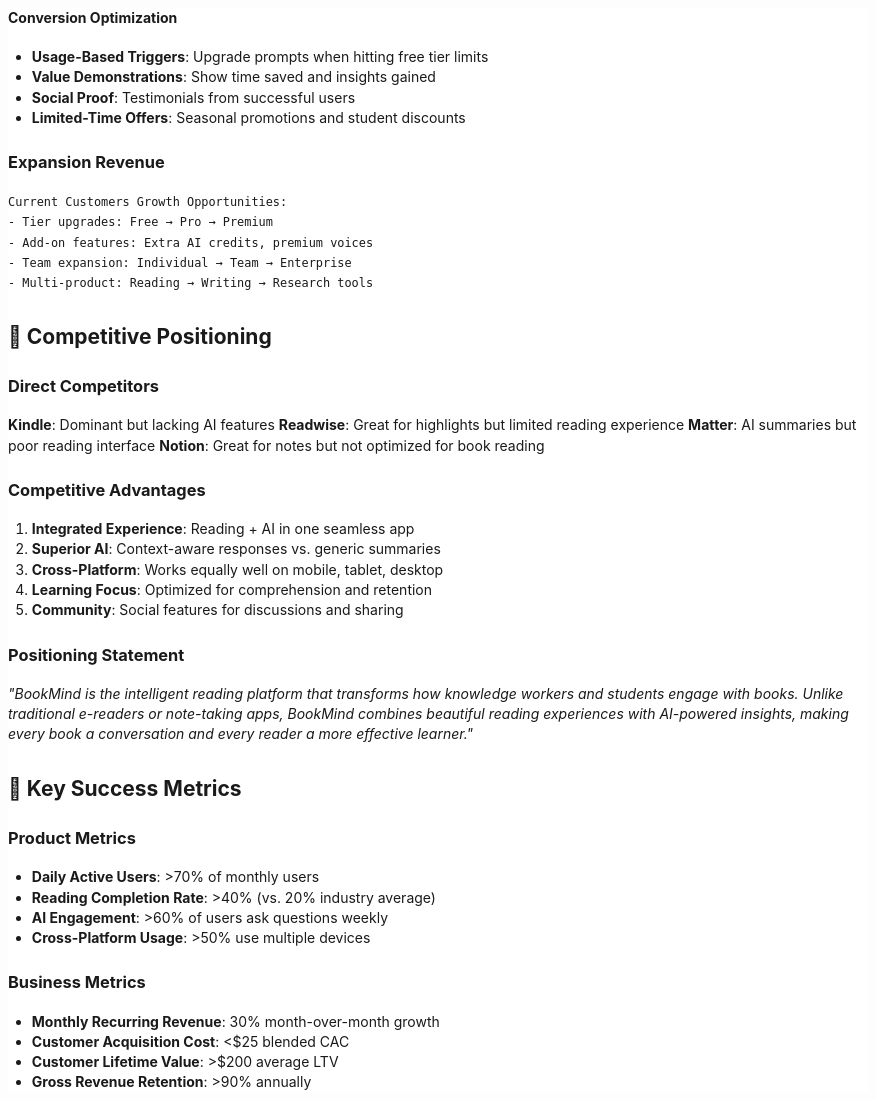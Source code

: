 #### Conversion Optimization
- **Usage-Based Triggers**: Upgrade prompts when hitting free tier limits
- **Value Demonstrations**: Show time saved and insights gained
- **Social Proof**: Testimonials from successful users
- **Limited-Time Offers**: Seasonal promotions and student discounts

### Expansion Revenue
```
Current Customers Growth Opportunities:
- Tier upgrades: Free → Pro → Premium
- Add-on features: Extra AI credits, premium voices
- Team expansion: Individual → Team → Enterprise
- Multi-product: Reading → Writing → Research tools
```

## 🎪 Competitive Positioning

### Direct Competitors
**Kindle**: Dominant but lacking AI features
**Readwise**: Great for highlights but limited reading experience
**Matter**: AI summaries but poor reading interface
**Notion**: Great for notes but not optimized for book reading

### Competitive Advantages
1. **Integrated Experience**: Reading + AI in one seamless app
2. **Superior AI**: Context-aware responses vs. generic summaries
3. **Cross-Platform**: Works equally well on mobile, tablet, desktop
4. **Learning Focus**: Optimized for comprehension and retention
5. **Community**: Social features for discussions and sharing

### Positioning Statement
*"BookMind is the intelligent reading platform that transforms how knowledge workers and students engage with books. Unlike traditional e-readers or note-taking apps, BookMind combines beautiful reading experiences with AI-powered insights, making every book a conversation and every reader a more effective learner."*

## 🎯 Key Success Metrics

### Product Metrics
- **Daily Active Users**: >70% of monthly users
- **Reading Completion Rate**: >40% (vs. 20% industry average)
- **AI Engagement**: >60% of users ask questions weekly
- **Cross-Platform Usage**: >50% use multiple devices

### Business Metrics
- **Monthly Recurring Revenue**: 30% month-over-month growth
- **Customer Acquisition Cost**: <$25 blended CAC
- **Customer Lifetime Value**: >$200 average LTV
- **Gross Revenue Retention**: >90% annually
